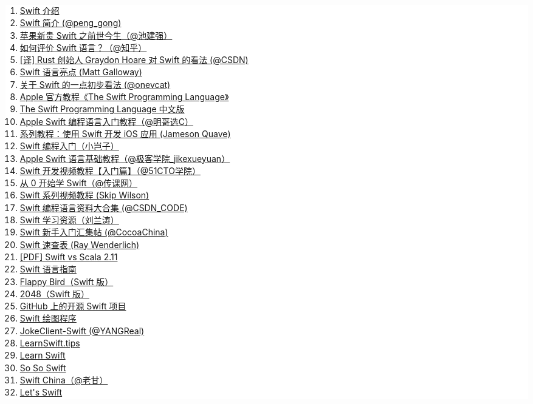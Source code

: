 1. [Swift 介绍](https://weekly.manong.io/bounce?url=https%3A%2F%2Fdeveloper.apple.com%2Fswift%2F&aid=1106&nid=33)
1. [Swift 简介 (@peng_gong)](https://weekly.manong.io/bounce?url=http%3A%2F%2Fzh.lucida.me%2Fblog%2Fan-introduction-to-swift%2F&aid=1107&nid=33)
1. [苹果新贵 Swift 之前世今生（@池建强）](https://weekly.manong.io/bounce?url=http%3A%2F%2Fzhuanlan.zhihu.com%2Fmactalk%2F19774942&aid=1148&nid=33)
1. [如何评价 Swift 语言？（@知乎）](https://weekly.manong.io/bounce?url=http%3A%2F%2Fwww.zhihu.com%2Fquestion%2F24002984&aid=1109&nid=33)
1. [[译] Rust 创始人 Graydon Hoare 对 Swift 的看法 (@CSDN)](https://weekly.manong.io/bounce?url=http%3A%2F%2Fwww.csdn.net%2Farticle%2F2014-06-03%2F2820055&aid=1111&nid=33)
1. [Swift 语言亮点 (Matt Galloway)](https://weekly.manong.io/bounce?url=http%3A%2F%2Fwww.raywenderlich.com%2F73997%2Fswift-language-highlights&aid=1112&nid=33)
1. [关于 Swift 的一点初步看法 (@onevcat)](https://weekly.manong.io/bounce?url=http%3A%2F%2Fonevcat.com%2F2014%2F06%2Fmy-opinion-about-swift%2F&aid=1113&nid=33)
1. [Apple 官方教程《The Swift Programming Language》](https://weekly.manong.io/bounce?url=https%3A%2F%2Fdeveloper.apple.com%2Flibrary%2Fprerelease%2Fios%2Fdocumentation%2FSwift%2FConceptual%2FSwift_Programming_Language%2F&aid=1114&nid=33)
1. [The Swift Programming Language 中文版](https://weekly.manong.io/bounce?url=http%3A%2F%2Fnumbbbbb.github.io%2Fthe-swift-programming-language-in-chinese%2F&aid=1179&nid=33)
1. [Apple Swift 编程语言入门教程（@明哥选C）](https://weekly.manong.io/bounce?url=http%3A%2F%2Fgashero.iteye.com%2Fblog%2F2075324&aid=1115&nid=33)
1. [系列教程：使用 Swift 开发 iOS 应用 (Jameson Quave)](https://weekly.manong.io/bounce?url=http%3A%2F%2Fjamesonquave.com%2Fblog%2Fdeveloping-ios-apps-using-swift-tutorial%2F&aid=1116&nid=33)
1. [Swift 编程入门（小岂子）](https://weekly.manong.io/bounce?url=http%3A%2F%2Fyuedu.baidu.com%2Febook%2F6f6c3b1ef01dc281e43af000&aid=1143&nid=33)
1. [Apple Swift 语言基础教程（@极客学院_jikexueyuan）](https://weekly.manong.io/bounce?url=http%3A%2F%2Fwww.jikexueyuan.com%2Fcourse%2F92.html&aid=1117&nid=33)
1. [Swift 开发视频教程【入门篇】（@51CTO学院）](https://weekly.manong.io/bounce?url=http%3A%2F%2Fedu.51cto.com%2Fcourse%2Fcourse_id-1387.html&aid=1118&nid=33)
1. [从 0 开始学 Swift（@传课网）](https://weekly.manong.io/bounce?url=http%3A%2F%2Fwww.chuanke.com%2F1510206-101769.html&aid=1119&nid=33)
1. [Swift 系列视频教程 (Skip Wilson)](https://weekly.manong.io/bounce?url=https%3A%2F%2Fwww.youtube.com%2Fwatch%3Fv%3Dc8BGQ3CfPBs&aid=1120&nid=33)
1. [Swift 编程语言资料大合集 (@CSDN_CODE)](https://weekly.manong.io/bounce?url=http%3A%2F%2Fcode.csdn.net%2Fnews%2F2820075&aid=1121&nid=33)
1. [Swift 学习资源（刘兰涛）](https://weekly.manong.io/bounce?url=https%3A%2F%2Fgithub.com%2FLax%2FiOS-Swift-Demos%2Fwiki&aid=1122&nid=33)
1. [Swift 新手入门汇集帖 (@CocoaChina)](https://weekly.manong.io/bounce?url=http%3A%2F%2Fwww.cocoachina.com%2Fbbs%2Fread.php%3Ftid%3D204512&aid=1123&nid=33)
1. [Swift 速查表 (Ray Wenderlich)](https://weekly.manong.io/bounce?url=http%3A%2F%2Fwww.raywenderlich.com%2F73967%2Fswift-cheat-sheet-and-quick-reference&aid=1124&nid=33)
1. [[PDF] Swift vs Scala 2.11](https://weekly.manong.io/bounce?url=https%3A%2F%2Fraw.githubusercontent.com%2Fdensh%2Ftalks%2Fmaster%2Fswift-vs-scala-211-2014-06-03%2FSwift%2520vs%2520Scala%25202.11.pdf&aid=1125&nid=33)
1. [Swift 语言指南](https://weekly.manong.io/bounce?url=https%3A%2F%2Fgithub.com%2Fipader%2FSwiftGuide&aid=1181&nid=33)
1. [Flappy Bird（Swift 版）](https://weekly.manong.io/bounce?url=https%3A%2F%2Fgithub.com%2Ffullstackio%2FFlappySwift&aid=1126&nid=33)
1. [2048（Swift 版）](https://weekly.manong.io/bounce?url=https%3A%2F%2Fgithub.com%2Faustinzheng%2Fswift-2048&aid=1127&nid=33)
1. [GitHub 上的开源 Swift 项目](https://weekly.manong.io/bounce?url=https%3A%2F%2Fgithub.com%2Fsearch%3Fl%3DSwift%26q%3Dswift%26ref%3Dcmdform%26type%3DRepositories&aid=1128&nid=33)
1. [Swift 绘图程序](https://weekly.manong.io/bounce?url=https%3A%2F%2Fwww.dropbox.com%2Fs%2Fg73r6q5gv408wsm%2FGSwift.zip&aid=1137&nid=33)
1. [JokeClient-Swift (@YANGReal)](https://weekly.manong.io/bounce?url=https%3A%2F%2Fgithub.com%2FYANGReal%2FJokeClient-Swift&aid=1145&nid=33)
1. [LearnSwift.tips](https://weekly.manong.io/bounce?url=http%3A%2F%2Flearnswift.tips%2F&aid=1129&nid=33)
1. [Learn Swift](https://weekly.manong.io/bounce?url=http%3A%2F%2Fwww.learnswift.io%2F&aid=1130&nid=33)
1. [So So Swift](https://weekly.manong.io/bounce?url=http%3A%2F%2Fwww.sososwift.com%2F&aid=1131&nid=33)
1. [Swift China（@老甘）](https://weekly.manong.io/bounce?url=http%3A%2F%2Fswift.sh%2F&aid=1132&nid=33)
1. [Let's Swift](https://weekly.manong.io/bounce?url=http%3A%2F%2Fletsswift.com%2F&aid=1134&nid=33)